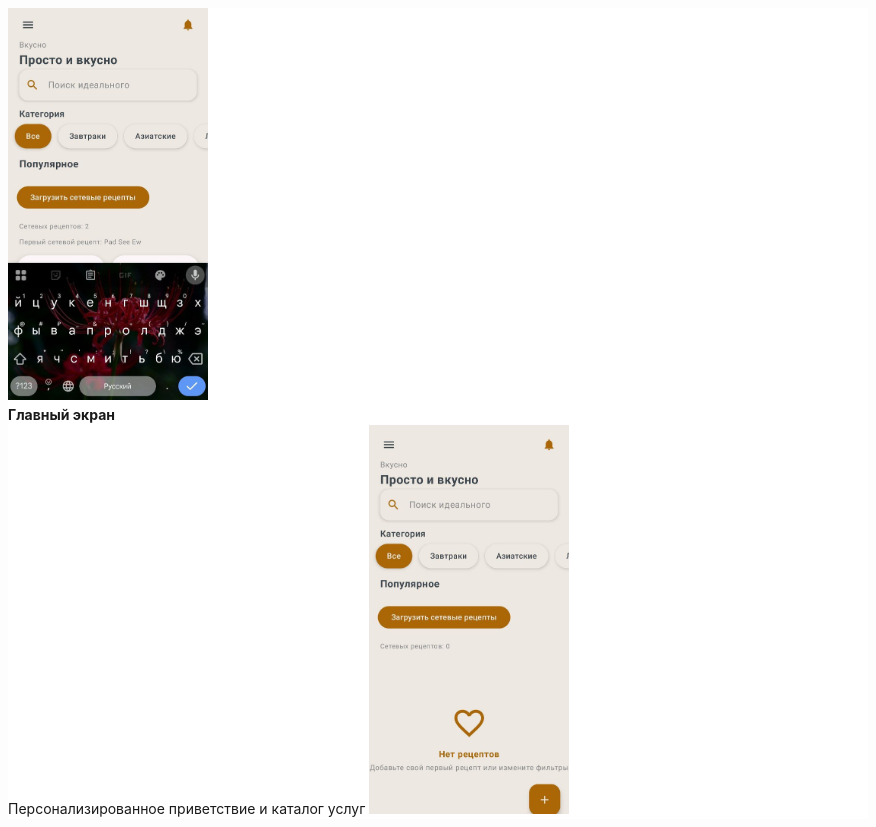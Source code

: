 <img src="app2.jpg" width="200px"/><br/> <b>Главный экран</b><br/> Персонализированное приветствие и каталог услуг </td> <td align="center"> <img src="app3.jpg" width="200px"/><br/>